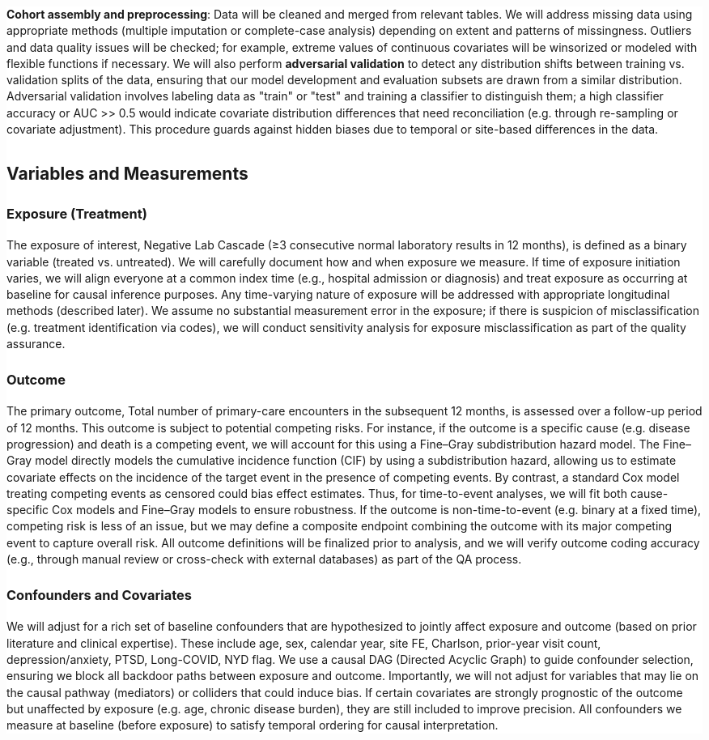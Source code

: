 **Cohort assembly and preprocessing**: Data will be cleaned and merged from relevant tables. We will address missing data using appropriate methods (multiple imputation or complete-case analysis) depending on extent and patterns of missingness. Outliers and data quality issues will be checked; for example, extreme values of continuous covariates will be winsorized or modeled with flexible functions if necessary. We will also perform **adversarial validation** to detect any distribution shifts between training vs. validation splits of the data, ensuring that our model development and evaluation subsets are drawn from a similar distribution. Adversarial validation involves labeling data as "train" or "test" and training a classifier to distinguish them; a high classifier accuracy or AUC \>\> 0.5 would indicate covariate distribution differences that need reconciliation (e.g. through re-sampling or covariate adjustment). This procedure guards against hidden biases due to temporal or site-based differences in the data.

## **Variables and Measurements**

### **Exposure (Treatment)**

The exposure of interest, Negative Lab Cascade (≥3 consecutive normal laboratory results in 12 months), is defined as a binary variable (treated vs. untreated). We will carefully document how and when exposure we measure. If time of exposure initiation varies, we will align everyone at a common index time (e.g., hospital admission or diagnosis) and treat exposure as occurring at baseline for causal inference purposes. Any time-varying nature of exposure will be addressed with appropriate longitudinal methods (described later). We assume no substantial measurement error in the exposure; if there is suspicion of misclassification (e.g. treatment identification via codes), we will conduct sensitivity analysis for exposure misclassification as part of the quality assurance.

### **Outcome**

The primary outcome, Total number of primary-care encounters in the subsequent 12 months, is assessed over a follow-up period of 12 months. This outcome is subject to potential competing risks. For instance, if the outcome is a specific cause (e.g. disease progression) and death is a competing event, we will account for this using a Fine–Gray subdistribution hazard model. The Fine–Gray model directly models the cumulative incidence function (CIF) by using a subdistribution hazard, allowing us to estimate covariate effects on the incidence of the target event in the presence of competing events. By contrast, a standard Cox model treating competing events as censored could bias effect estimates. Thus, for time-to-event analyses, we will fit both cause-specific Cox models and Fine–Gray models to ensure robustness. If the outcome is non-time-to-event (e.g. binary at a fixed time), competing risk is less of an issue, but we may define a composite endpoint combining the outcome with its major competing event to capture overall risk. All outcome definitions will be finalized prior to analysis, and we will verify outcome coding accuracy (e.g., through manual review or cross-check with external databases) as part of the QA process.

### **Confounders and Covariates**

We will adjust for a rich set of baseline confounders that are hypothesized to jointly affect exposure and outcome (based on prior literature and clinical expertise). These include age, sex, calendar year, site FE, Charlson, prior-year visit count, depression/anxiety, PTSD, Long-COVID, NYD flag. We use a causal DAG (Directed Acyclic Graph) to guide confounder selection, ensuring we block all backdoor paths between exposure and outcome. Importantly, we will not adjust for variables that may lie on the causal pathway (mediators) or colliders that could induce bias. If certain covariates are strongly prognostic of the outcome but unaffected by exposure (e.g. age, chronic disease burden), they are still included to improve precision. All confounders we measure at baseline (before exposure) to satisfy temporal ordering for causal interpretation.
